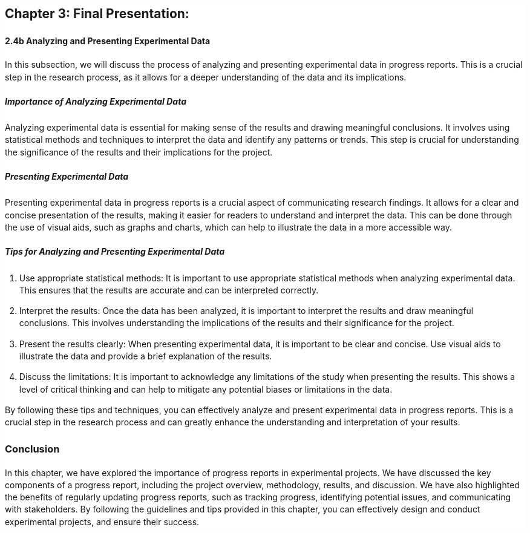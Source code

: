 
## Chapter 3: Final Presentation:




#### 2.4b Analyzing and Presenting Experimental Data

In this subsection, we will discuss the process of analyzing and presenting experimental data in progress reports. This is a crucial step in the research process, as it allows for a deeper understanding of the data and its implications.

##### Importance of Analyzing Experimental Data

Analyzing experimental data is essential for making sense of the results and drawing meaningful conclusions. It involves using statistical methods and techniques to interpret the data and identify any patterns or trends. This step is crucial for understanding the significance of the results and their implications for the project.

##### Presenting Experimental Data

Presenting experimental data in progress reports is a crucial aspect of communicating research findings. It allows for a clear and concise presentation of the results, making it easier for readers to understand and interpret the data. This can be done through the use of visual aids, such as graphs and charts, which can help to illustrate the data in a more accessible way.

##### Tips for Analyzing and Presenting Experimental Data

1. Use appropriate statistical methods: It is important to use appropriate statistical methods when analyzing experimental data. This ensures that the results are accurate and can be interpreted correctly.

2. Interpret the results: Once the data has been analyzed, it is important to interpret the results and draw meaningful conclusions. This involves understanding the implications of the results and their significance for the project.

3. Present the results clearly: When presenting experimental data, it is important to be clear and concise. Use visual aids to illustrate the data and provide a brief explanation of the results.

4. Discuss the limitations: It is important to acknowledge any limitations of the study when presenting the results. This shows a level of critical thinking and can help to mitigate any potential biases or limitations in the data.

By following these tips and techniques, you can effectively analyze and present experimental data in progress reports. This is a crucial step in the research process and can greatly enhance the understanding and interpretation of your results.


### Conclusion
In this chapter, we have explored the importance of progress reports in experimental projects. We have discussed the key components of a progress report, including the project overview, methodology, results, and discussion. We have also highlighted the benefits of regularly updating progress reports, such as tracking progress, identifying potential issues, and communicating with stakeholders. By following the guidelines and tips provided in this chapter, you can effectively design and conduct experimental projects, and ensure their success.
